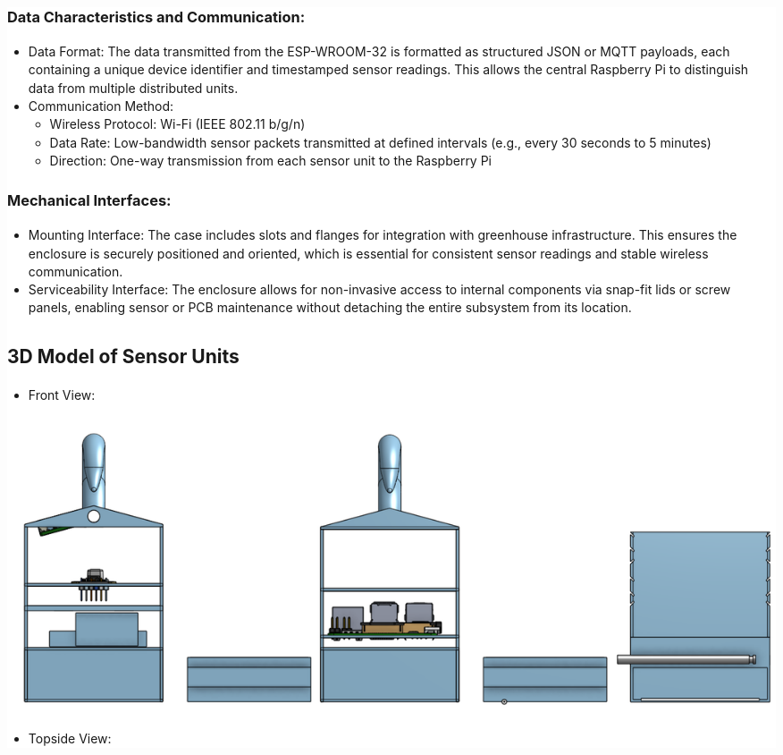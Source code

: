 ### Data Characteristics and Communication:
- Data Format:
The data transmitted from the ESP-WROOM-32 is formatted as structured JSON or MQTT payloads, each containing a unique device identifier and timestamped sensor readings. This allows the central Raspberry Pi to distinguish data from multiple distributed units.
- Communication Method:
  - Wireless Protocol: Wi-Fi (IEEE 802.11 b/g/n)
  - Data Rate: Low-bandwidth sensor packets transmitted at defined intervals (e.g., every 30 seconds to 5 minutes)
  - Direction: One-way transmission from each sensor unit to the Raspberry Pi

### Mechanical Interfaces:
- Mounting Interface:
The case includes slots and flanges for integration with greenhouse infrastructure. This ensures the enclosure is securely positioned and oriented, which is essential for consistent sensor readings and stable wireless communication.
- Serviceability Interface:
The enclosure allows for non-invasive access to internal components via snap-fit lids or screw panels, enabling sensor or PCB maintenance without detaching the entire subsystem from its location.

## 3D Model of Sensor Units

- Front View:
  
![Front of Sensor Unit PCB](boxes_Frontface2.PNG)

- Topside View:
  